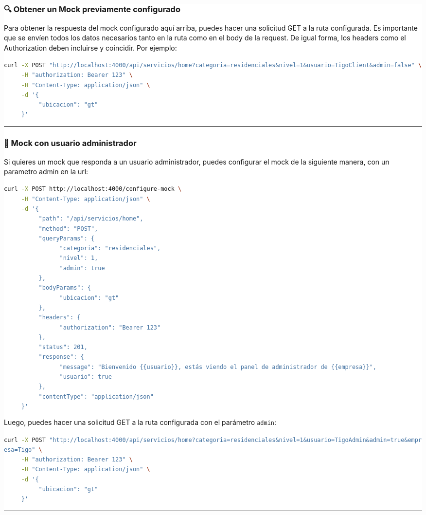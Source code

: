 ### 🔍 Obtener un Mock previamente configurado
Para obtener la respuesta del mock configurado aquí arriba, puedes hacer una solicitud GET a la ruta configurada. Es importante que se envíen todos los datos necesarios tanto en la ruta como en el body de la request. De igual forma, los headers como el Authorization deben incluirse y coincidir. Por ejemplo:

```bash
curl -X POST "http://localhost:4000/api/servicios/home?categoria=residenciales&nivel=1&usuario=TigoClient&admin=false" \
     -H "authorization: Bearer 123" \
     -H "Content-Type: application/json" \
     -d '{
          "ubicacion": "gt"
     }'
```

---

### 👑 Mock con usuario administrador
Si quieres un mock que responda a un usuario administrador, puedes configurar el mock de la siguiente manera, con un parametro admin en la url:

```bash
curl -X POST http://localhost:4000/configure-mock \
     -H "Content-Type: application/json" \
     -d '{
          "path": "/api/servicios/home",
          "method": "POST",
          "queryParams": {
                "categoria": "residenciales",
                "nivel": 1,
                "admin": true
          },
          "bodyParams": {
                "ubicacion": "gt"
          },
          "headers": {
                "authorization": "Bearer 123"
          },
          "status": 201,
          "response": {
                "message": "Bienvenido {{usuario}}, estás viendo el panel de administrador de {{empresa}}",
                "usuario": true
          },
          "contentType": "application/json"
     }'
```
Luego, puedes hacer una solicitud GET a la ruta configurada con el parámetro `admin`:

```bash
curl -X POST "http://localhost:4000/api/servicios/home?categoria=residenciales&nivel=1&usuario=TigoAdmin&admin=true&empresa=Tigo" \
     -H "authorization: Bearer 123" \
     -H "Content-Type: application/json" \
     -d '{
          "ubicacion": "gt"
     }'
```

---